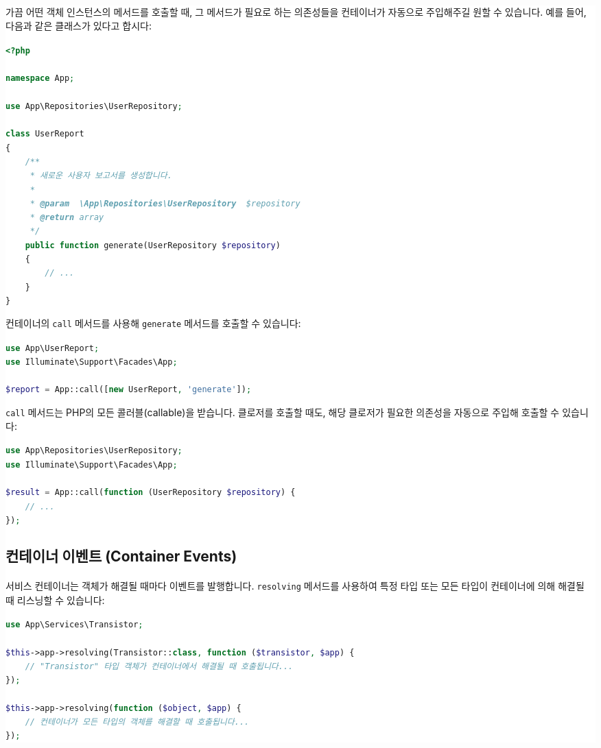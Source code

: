 가끔 어떤 객체 인스턴스의 메서드를 호출할 때, 그 메서드가 필요로 하는 의존성들을 컨테이너가 자동으로 주입해주길 원할 수 있습니다. 예를 들어, 다음과 같은 클래스가 있다고 합시다:

```php
<?php

namespace App;

use App\Repositories\UserRepository;

class UserReport
{
    /**
     * 새로운 사용자 보고서를 생성합니다.
     *
     * @param  \App\Repositories\UserRepository  $repository
     * @return array
     */
    public function generate(UserRepository $repository)
    {
        // ...
    }
}
```

컨테이너의 `call` 메서드를 사용해 `generate` 메서드를 호출할 수 있습니다:

```php
use App\UserReport;
use Illuminate\Support\Facades\App;

$report = App::call([new UserReport, 'generate']);
```

`call` 메서드는 PHP의 모든 콜러블(callable)을 받습니다. 클로저를 호출할 때도, 해당 클로저가 필요한 의존성을 자동으로 주입해 호출할 수 있습니다:

```php
use App\Repositories\UserRepository;
use Illuminate\Support\Facades\App;

$result = App::call(function (UserRepository $repository) {
    // ...
});
```

<a name="container-events"></a>
## 컨테이너 이벤트 (Container Events)

서비스 컨테이너는 객체가 해결될 때마다 이벤트를 발행합니다. `resolving` 메서드를 사용하여 특정 타입 또는 모든 타입이 컨테이너에 의해 해결될 때 리스닝할 수 있습니다:

```php
use App\Services\Transistor;

$this->app->resolving(Transistor::class, function ($transistor, $app) {
    // "Transistor" 타입 객체가 컨테이너에서 해결될 때 호출됩니다...
});

$this->app->resolving(function ($object, $app) {
    // 컨테이너가 모든 타입의 객체를 해결할 때 호출됩니다...
});
```
